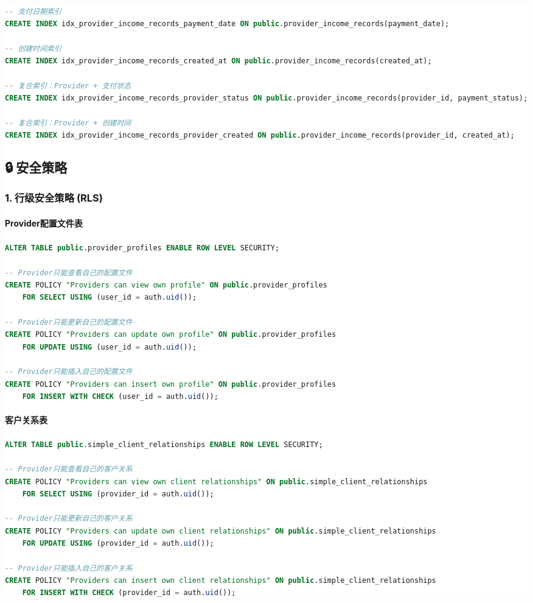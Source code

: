 ```sql
-- 支付日期索引
CREATE INDEX idx_provider_income_records_payment_date ON public.provider_income_records(payment_date);

-- 创建时间索引
CREATE INDEX idx_provider_income_records_created_at ON public.provider_income_records(created_at);

-- 复合索引：Provider + 支付状态
CREATE INDEX idx_provider_income_records_provider_status ON public.provider_income_records(provider_id, payment_status);

-- 复合索引：Provider + 创建时间
CREATE INDEX idx_provider_income_records_provider_created ON public.provider_income_records(provider_id, created_at);
```

## 🔒 安全策略

### 1. 行级安全策略 (RLS)

#### Provider配置文件表
```sql
ALTER TABLE public.provider_profiles ENABLE ROW LEVEL SECURITY;

-- Provider只能查看自己的配置文件
CREATE POLICY "Providers can view own profile" ON public.provider_profiles
    FOR SELECT USING (user_id = auth.uid());

-- Provider只能更新自己的配置文件
CREATE POLICY "Providers can update own profile" ON public.provider_profiles
    FOR UPDATE USING (user_id = auth.uid());

-- Provider只能插入自己的配置文件
CREATE POLICY "Providers can insert own profile" ON public.provider_profiles
    FOR INSERT WITH CHECK (user_id = auth.uid());
```

#### 客户关系表
```sql
ALTER TABLE public.simple_client_relationships ENABLE ROW LEVEL SECURITY;

-- Provider只能查看自己的客户关系
CREATE POLICY "Providers can view own client relationships" ON public.simple_client_relationships
    FOR SELECT USING (provider_id = auth.uid());

-- Provider只能更新自己的客户关系
CREATE POLICY "Providers can update own client relationships" ON public.simple_client_relationships
    FOR UPDATE USING (provider_id = auth.uid());

-- Provider只能插入自己的客户关系
CREATE POLICY "Providers can insert own client relationships" ON public.simple_client_relationships
    FOR INSERT WITH CHECK (provider_id = auth.uid());
```
